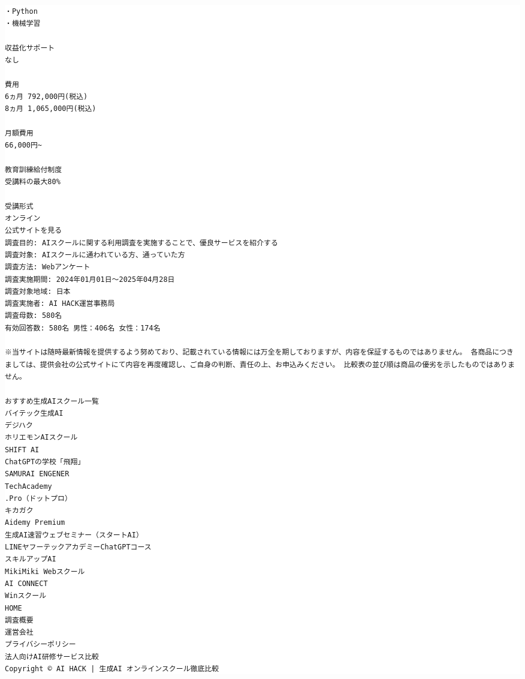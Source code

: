 ```
・Python
・機械学習

収益化サポート	
なし

費用	
6ヵ月 792,000円(税込)
8ヵ月 1,065,000円(税込)

月額費用	
66,000円~

教育訓練給付制度	
受講料の最大80%

受講形式	
オンライン
公式サイトを見る
調査目的: AIスクールに関する利用調査を実施することで、優良サービスを紹介する
調査対象: AIスクールに通われている方、通っていた方
調査方法: Webアンケート
調査実施期間: 2024年01月01日～2025年04月28日
調査対象地域: 日本
調査実施者: AI HACK運営事務局
調査母数: 580名
有効回答数: 580名 男性：406名 女性：174名

※当サイトは随時最新情報を提供するよう努めており、記載されている情報には万全を期しておりますが、内容を保証するものではありません。 各商品につきましては、提供会社の公式サイトにて内容を再度確認し、ご自身の判断、責任の上、お申込みください。 比較表の並び順は商品の優劣を示したものではありません。

おすすめ生成AIスクール一覧
バイテック生成AI
デジハク
ホリエモンAIスクール
SHIFT AI
ChatGPTの学校「飛翔」
SAMURAI ENGENER
TechAcademy
.Pro（ドットプロ）
キカガク
Aidemy Premium
生成AI速習ウェブセミナー（スタートAI）
LINEヤフーテックアカデミーChatGPTコース
スキルアップAI
MikiMiki Webスクール
AI CONNECT
Winスクール
HOME
調査概要
運営会社
プライバシーポリシー
法人向けAI研修サービス比較
Copyright © AI HACK | 生成AI オンラインスクール徹底比較
```
